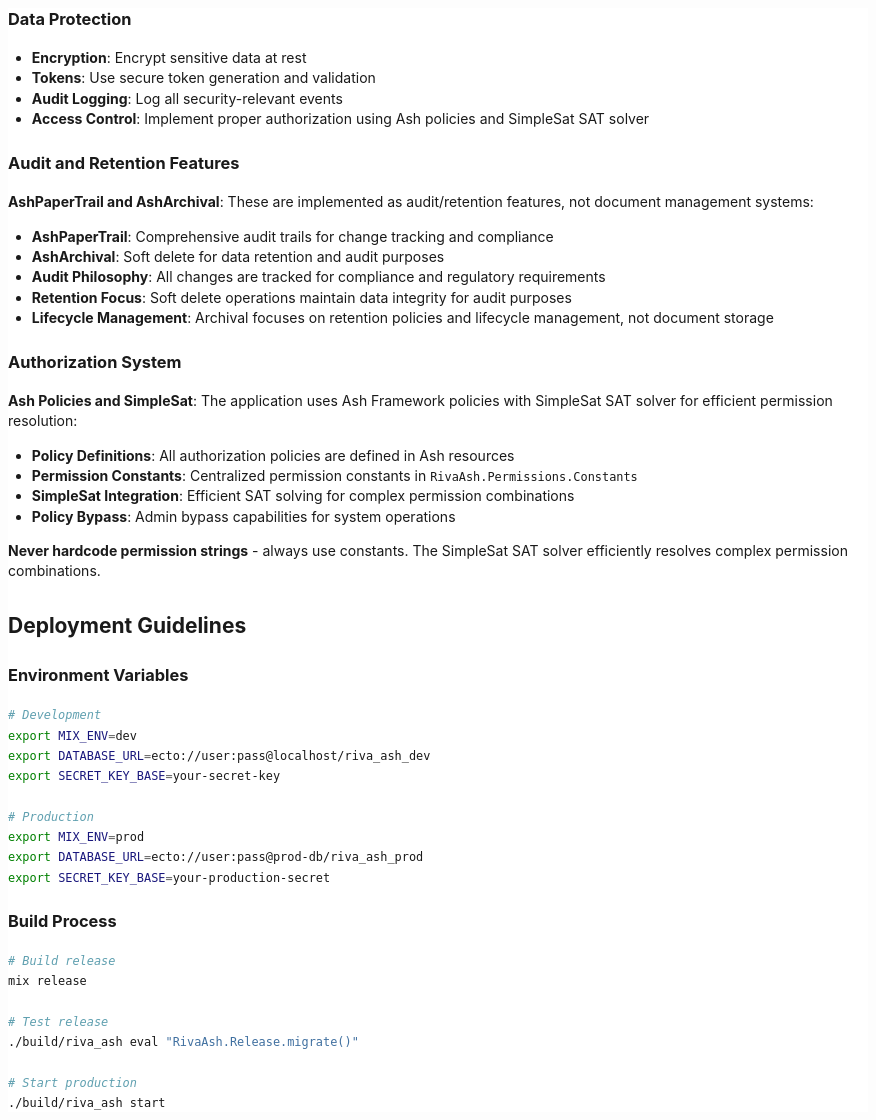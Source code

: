 ### Data Protection

- **Encryption**: Encrypt sensitive data at rest
- **Tokens**: Use secure token generation and validation
- **Audit Logging**: Log all security-relevant events
- **Access Control**: Implement proper authorization using Ash policies and SimpleSat SAT solver

### Audit and Retention Features

**AshPaperTrail and AshArchival**: These are implemented as audit/retention features, not document management systems:

- **AshPaperTrail**: Comprehensive audit trails for change tracking and compliance
- **AshArchival**: Soft delete for data retention and audit purposes
- **Audit Philosophy**: All changes are tracked for compliance and regulatory requirements
- **Retention Focus**: Soft delete operations maintain data integrity for audit purposes
- **Lifecycle Management**: Archival focuses on retention policies and lifecycle management, not document storage

### Authorization System

**Ash Policies and SimpleSat**: The application uses Ash Framework policies with SimpleSat SAT solver for efficient permission resolution:

- **Policy Definitions**: All authorization policies are defined in Ash resources
- **Permission Constants**: Centralized permission constants in `RivaAsh.Permissions.Constants`
- **SimpleSat Integration**: Efficient SAT solving for complex permission combinations
- **Policy Bypass**: Admin bypass capabilities for system operations

**Never hardcode permission strings** - always use constants. The SimpleSat SAT solver efficiently resolves complex permission combinations.

## Deployment Guidelines

### Environment Variables

```bash
# Development
export MIX_ENV=dev
export DATABASE_URL=ecto://user:pass@localhost/riva_ash_dev
export SECRET_KEY_BASE=your-secret-key

# Production
export MIX_ENV=prod
export DATABASE_URL=ecto://user:pass@prod-db/riva_ash_prod
export SECRET_KEY_BASE=your-production-secret
```

### Build Process

```bash
# Build release
mix release

# Test release
./build/riva_ash eval "RivaAsh.Release.migrate()"

# Start production
./build/riva_ash start
```
